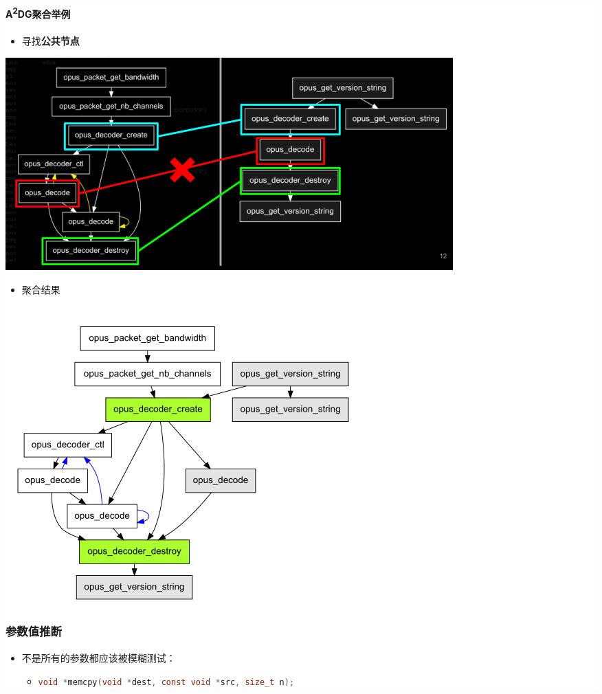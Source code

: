#### A<sup>2</sup>DG聚合举例

* 寻找**公共节点**

<img src="./pic/6.png">

* 聚合结果

<img src="./pic/7.png">

### 参数值推断

* 不是所有的参数都应该被模糊测试：

  * ```c
    void *memcpy(void *dest, const void *src, size_t n);
    ```
